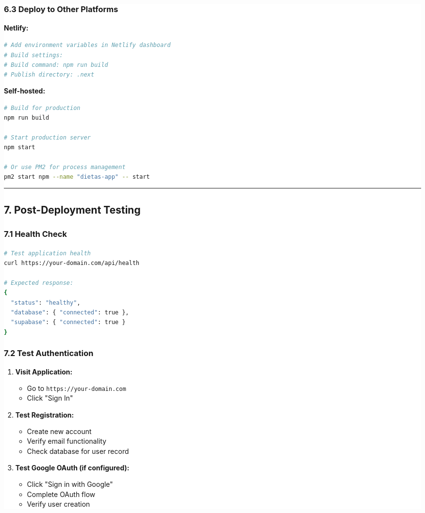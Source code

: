 ### 6.3 Deploy to Other Platforms

**Netlify:**
```bash
# Add environment variables in Netlify dashboard
# Build settings:
# Build command: npm run build
# Publish directory: .next
```

**Self-hosted:**
```bash
# Build for production
npm run build

# Start production server
npm start

# Or use PM2 for process management
pm2 start npm --name "dietas-app" -- start
```

---

## 7. Post-Deployment Testing

### 7.1 Health Check

```bash
# Test application health
curl https://your-domain.com/api/health

# Expected response:
{
  "status": "healthy",
  "database": { "connected": true },
  "supabase": { "connected": true }
}
```

### 7.2 Test Authentication

1. **Visit Application:**
   - Go to `https://your-domain.com`
   - Click "Sign In"

2. **Test Registration:**
   - Create new account
   - Verify email functionality
   - Check database for user record

3. **Test Google OAuth (if configured):**
   - Click "Sign in with Google"
   - Complete OAuth flow
   - Verify user creation
